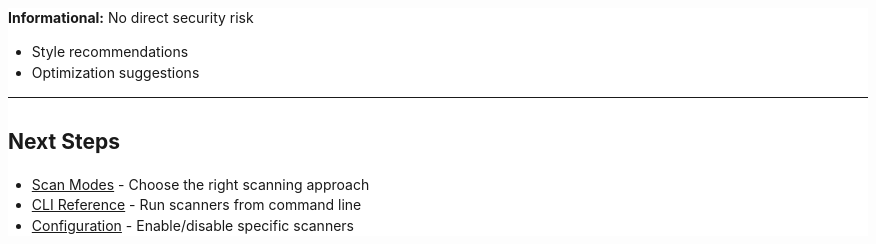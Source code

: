 **Informational:** No direct security risk
- Style recommendations
- Optimization suggestions

---

## Next Steps

- [Scan Modes](/scan-modes) - Choose the right scanning approach
- [CLI Reference](/cli) - Run scanners from command line
- [Configuration](/reference/configuration) - Enable/disable specific scanners
